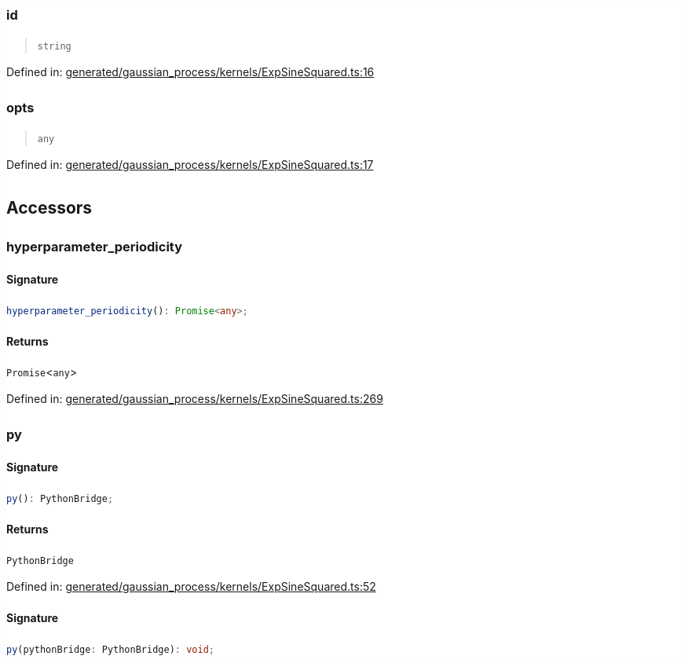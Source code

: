 ### id

> `string`

Defined in:  [generated/gaussian\_process/kernels/ExpSineSquared.ts:16](https://github.com/transitive-bullshit/scikit-learn-ts/blob/22af0e7/packages/sklearn/src/generated/gaussian_process/kernels/ExpSineSquared.ts#L16)

### opts

> `any`

Defined in:  [generated/gaussian\_process/kernels/ExpSineSquared.ts:17](https://github.com/transitive-bullshit/scikit-learn-ts/blob/22af0e7/packages/sklearn/src/generated/gaussian_process/kernels/ExpSineSquared.ts#L17)

## Accessors

### hyperparameter\_periodicity

#### Signature

```ts
hyperparameter_periodicity(): Promise<any>;
```

#### Returns

`Promise`\<`any`\>

Defined in: [generated/gaussian\_process/kernels/ExpSineSquared.ts:269](https://github.com/transitive-bullshit/scikit-learn-ts/blob/22af0e7/packages/sklearn/src/generated/gaussian_process/kernels/ExpSineSquared.ts#L269)

### py

#### Signature

```ts
py(): PythonBridge;
```

#### Returns

`PythonBridge`

Defined in:  [generated/gaussian\_process/kernels/ExpSineSquared.ts:52](https://github.com/transitive-bullshit/scikit-learn-ts/blob/22af0e7/packages/sklearn/src/generated/gaussian_process/kernels/ExpSineSquared.ts#L52)

#### Signature

```ts
py(pythonBridge: PythonBridge): void;
```
